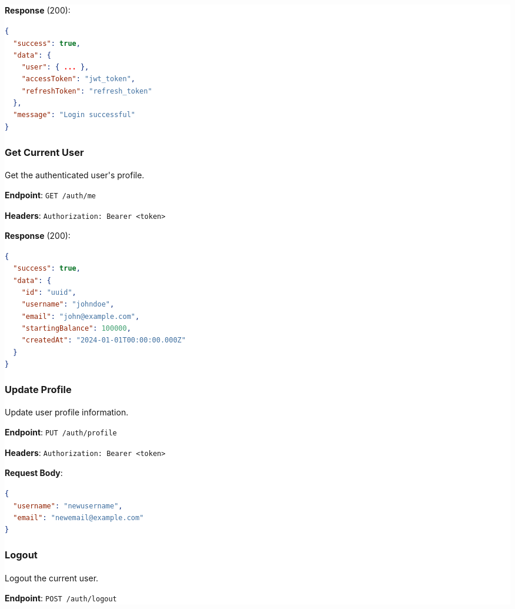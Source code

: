 **Response** (200):
```json
{
  "success": true,
  "data": {
    "user": { ... },
    "accessToken": "jwt_token",
    "refreshToken": "refresh_token"
  },
  "message": "Login successful"
}
```

### Get Current User

Get the authenticated user's profile.

**Endpoint**: `GET /auth/me`

**Headers**: `Authorization: Bearer <token>`

**Response** (200):
```json
{
  "success": true,
  "data": {
    "id": "uuid",
    "username": "johndoe",
    "email": "john@example.com",
    "startingBalance": 100000,
    "createdAt": "2024-01-01T00:00:00.000Z"
  }
}
```

### Update Profile

Update user profile information.

**Endpoint**: `PUT /auth/profile`

**Headers**: `Authorization: Bearer <token>`

**Request Body**:
```json
{
  "username": "newusername",
  "email": "newemail@example.com"
}
```

### Logout

Logout the current user.

**Endpoint**: `POST /auth/logout`
